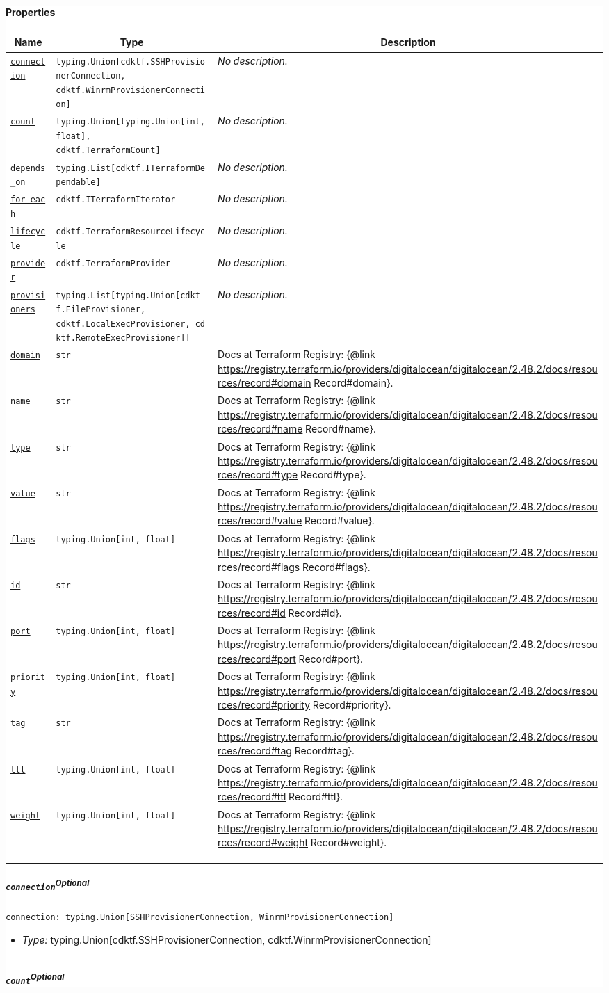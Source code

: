 #### Properties <a name="Properties" id="Properties"></a>

| **Name** | **Type** | **Description** |
| --- | --- | --- |
| <code><a href="#@cdktf/provider-digitalocean.record.RecordConfig.property.connection">connection</a></code> | <code>typing.Union[cdktf.SSHProvisionerConnection, cdktf.WinrmProvisionerConnection]</code> | *No description.* |
| <code><a href="#@cdktf/provider-digitalocean.record.RecordConfig.property.count">count</a></code> | <code>typing.Union[typing.Union[int, float], cdktf.TerraformCount]</code> | *No description.* |
| <code><a href="#@cdktf/provider-digitalocean.record.RecordConfig.property.dependsOn">depends_on</a></code> | <code>typing.List[cdktf.ITerraformDependable]</code> | *No description.* |
| <code><a href="#@cdktf/provider-digitalocean.record.RecordConfig.property.forEach">for_each</a></code> | <code>cdktf.ITerraformIterator</code> | *No description.* |
| <code><a href="#@cdktf/provider-digitalocean.record.RecordConfig.property.lifecycle">lifecycle</a></code> | <code>cdktf.TerraformResourceLifecycle</code> | *No description.* |
| <code><a href="#@cdktf/provider-digitalocean.record.RecordConfig.property.provider">provider</a></code> | <code>cdktf.TerraformProvider</code> | *No description.* |
| <code><a href="#@cdktf/provider-digitalocean.record.RecordConfig.property.provisioners">provisioners</a></code> | <code>typing.List[typing.Union[cdktf.FileProvisioner, cdktf.LocalExecProvisioner, cdktf.RemoteExecProvisioner]]</code> | *No description.* |
| <code><a href="#@cdktf/provider-digitalocean.record.RecordConfig.property.domain">domain</a></code> | <code>str</code> | Docs at Terraform Registry: {@link https://registry.terraform.io/providers/digitalocean/digitalocean/2.48.2/docs/resources/record#domain Record#domain}. |
| <code><a href="#@cdktf/provider-digitalocean.record.RecordConfig.property.name">name</a></code> | <code>str</code> | Docs at Terraform Registry: {@link https://registry.terraform.io/providers/digitalocean/digitalocean/2.48.2/docs/resources/record#name Record#name}. |
| <code><a href="#@cdktf/provider-digitalocean.record.RecordConfig.property.type">type</a></code> | <code>str</code> | Docs at Terraform Registry: {@link https://registry.terraform.io/providers/digitalocean/digitalocean/2.48.2/docs/resources/record#type Record#type}. |
| <code><a href="#@cdktf/provider-digitalocean.record.RecordConfig.property.value">value</a></code> | <code>str</code> | Docs at Terraform Registry: {@link https://registry.terraform.io/providers/digitalocean/digitalocean/2.48.2/docs/resources/record#value Record#value}. |
| <code><a href="#@cdktf/provider-digitalocean.record.RecordConfig.property.flags">flags</a></code> | <code>typing.Union[int, float]</code> | Docs at Terraform Registry: {@link https://registry.terraform.io/providers/digitalocean/digitalocean/2.48.2/docs/resources/record#flags Record#flags}. |
| <code><a href="#@cdktf/provider-digitalocean.record.RecordConfig.property.id">id</a></code> | <code>str</code> | Docs at Terraform Registry: {@link https://registry.terraform.io/providers/digitalocean/digitalocean/2.48.2/docs/resources/record#id Record#id}. |
| <code><a href="#@cdktf/provider-digitalocean.record.RecordConfig.property.port">port</a></code> | <code>typing.Union[int, float]</code> | Docs at Terraform Registry: {@link https://registry.terraform.io/providers/digitalocean/digitalocean/2.48.2/docs/resources/record#port Record#port}. |
| <code><a href="#@cdktf/provider-digitalocean.record.RecordConfig.property.priority">priority</a></code> | <code>typing.Union[int, float]</code> | Docs at Terraform Registry: {@link https://registry.terraform.io/providers/digitalocean/digitalocean/2.48.2/docs/resources/record#priority Record#priority}. |
| <code><a href="#@cdktf/provider-digitalocean.record.RecordConfig.property.tag">tag</a></code> | <code>str</code> | Docs at Terraform Registry: {@link https://registry.terraform.io/providers/digitalocean/digitalocean/2.48.2/docs/resources/record#tag Record#tag}. |
| <code><a href="#@cdktf/provider-digitalocean.record.RecordConfig.property.ttl">ttl</a></code> | <code>typing.Union[int, float]</code> | Docs at Terraform Registry: {@link https://registry.terraform.io/providers/digitalocean/digitalocean/2.48.2/docs/resources/record#ttl Record#ttl}. |
| <code><a href="#@cdktf/provider-digitalocean.record.RecordConfig.property.weight">weight</a></code> | <code>typing.Union[int, float]</code> | Docs at Terraform Registry: {@link https://registry.terraform.io/providers/digitalocean/digitalocean/2.48.2/docs/resources/record#weight Record#weight}. |

---

##### `connection`<sup>Optional</sup> <a name="connection" id="@cdktf/provider-digitalocean.record.RecordConfig.property.connection"></a>

```python
connection: typing.Union[SSHProvisionerConnection, WinrmProvisionerConnection]
```

- *Type:* typing.Union[cdktf.SSHProvisionerConnection, cdktf.WinrmProvisionerConnection]

---

##### `count`<sup>Optional</sup> <a name="count" id="@cdktf/provider-digitalocean.record.RecordConfig.property.count"></a>
